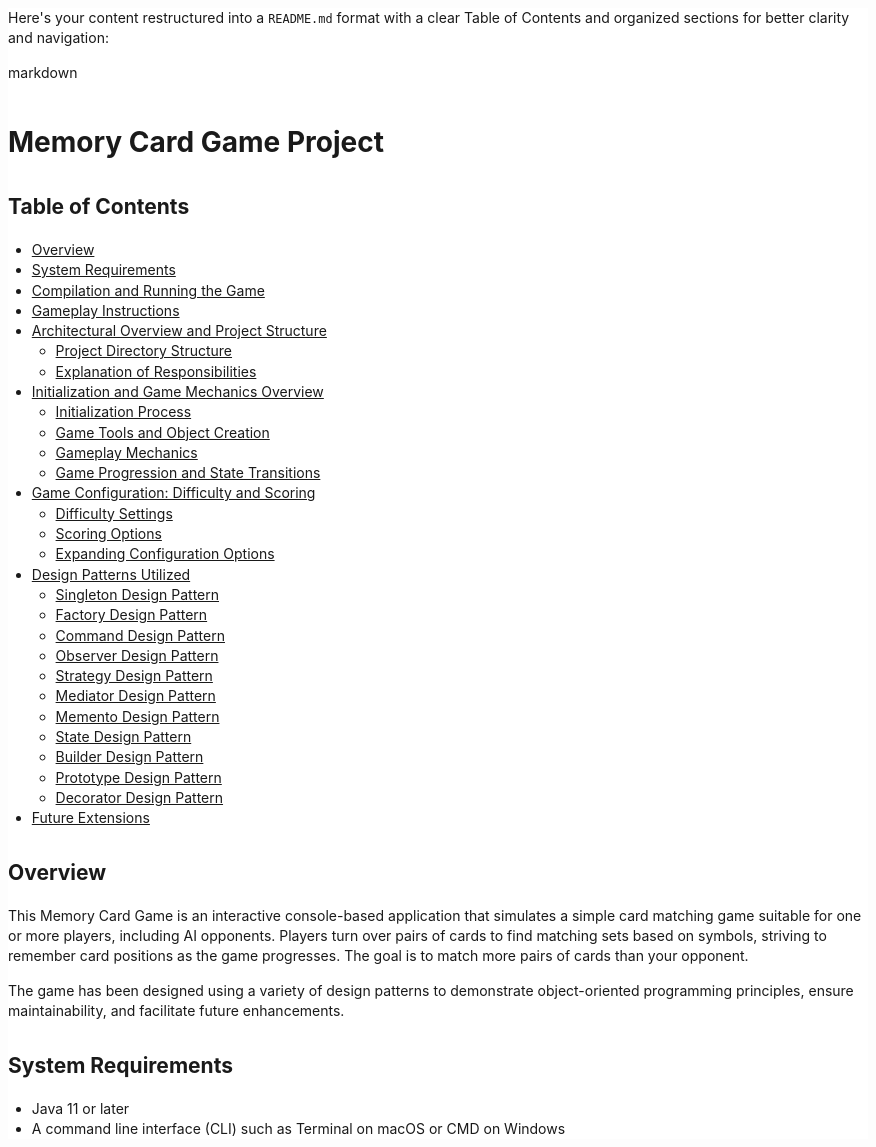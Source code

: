 Here's your content restructured into a `README.md` format with a clear Table of Contents and organized sections for better clarity and navigation:

markdown
# Memory Card Game Project

## Table of Contents
- [Overview](#overview)
- [System Requirements](#system-requirements)
- [Compilation and Running the Game](#compilation-and-running-the-game)
- [Gameplay Instructions](#gameplay-instructions)
- [Architectural Overview and Project Structure](#architectural-overview-and-project-structure)
  - [Project Directory Structure](#project-directory-structure)
  - [Explanation of Responsibilities](#explanation-of-responsibilities)
- [Initialization and Game Mechanics Overview](#initialization-and-game-mechanics-overview)
  - [Initialization Process](#initialization-process)
  - [Game Tools and Object Creation](#game-tools-and-object-creation)
  - [Gameplay Mechanics](#gameplay-mechanics)
  - [Game Progression and State Transitions](#game-progression-and-state-transitions)
- [Game Configuration: Difficulty and Scoring](#game-configuration-difficulty-and-scoring)
  - [Difficulty Settings](#difficulty-settings)
  - [Scoring Options](#scoring-options)
  - [Expanding Configuration Options](#expanding-configuration-options)
- [Design Patterns Utilized](#design-patterns-utilized)
  - [Singleton Design Pattern](#singleton-design-pattern)
  - [Factory Design Pattern](#factory-design-pattern)
  - [Command Design Pattern](#command-design-pattern)
  - [Observer Design Pattern](#observer-design-pattern)
  - [Strategy Design Pattern](#strategy-design-pattern)
  - [Mediator Design Pattern](#mediator-design-pattern)
  - [Memento Design Pattern](#memento-design-pattern)
  - [State Design Pattern](#state-design-pattern)
  - [Builder Design Pattern](#builder-design-pattern)
  - [Prototype Design Pattern](#prototype-design-pattern)
  - [Decorator Design Pattern](#decorator-design-pattern)
- [Future Extensions](#future-extensions)

## Overview
This Memory Card Game is an interactive console-based application that simulates a simple card matching game suitable for one or more players, including AI opponents. Players turn over pairs of cards to find matching sets based on symbols, striving to remember card positions as the game progresses. The goal is to match more pairs of cards than your opponent.

The game has been designed using a variety of design patterns to demonstrate object-oriented programming principles, ensure maintainability, and facilitate future enhancements.

## System Requirements
- Java 11 or later
- A command line interface (CLI) such as Terminal on macOS or CMD on Windows
